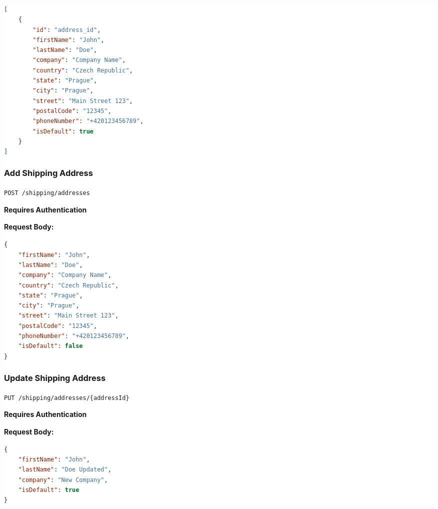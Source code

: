 ```json
[
    {
        "id": "address_id",
        "firstName": "John",
        "lastName": "Doe",
        "company": "Company Name",
        "country": "Czech Republic",
        "state": "Prague",
        "city": "Prague",
        "street": "Main Street 123",
        "postalCode": "12345",
        "phoneNumber": "+420123456789",
        "isDefault": true
    }
]
```

### Add Shipping Address

```http
POST /shipping/addresses
```

**Requires Authentication**

**Request Body:**

```json
{
    "firstName": "John",
    "lastName": "Doe",
    "company": "Company Name",
    "country": "Czech Republic",
    "state": "Prague",
    "city": "Prague",
    "street": "Main Street 123",
    "postalCode": "12345",
    "phoneNumber": "+420123456789",
    "isDefault": false
}
```

### Update Shipping Address

```http
PUT /shipping/addresses/{addressId}
```

**Requires Authentication**

**Request Body:**

```json
{
    "firstName": "John",
    "lastName": "Doe Updated",
    "company": "New Company",
    "isDefault": true
}
```
